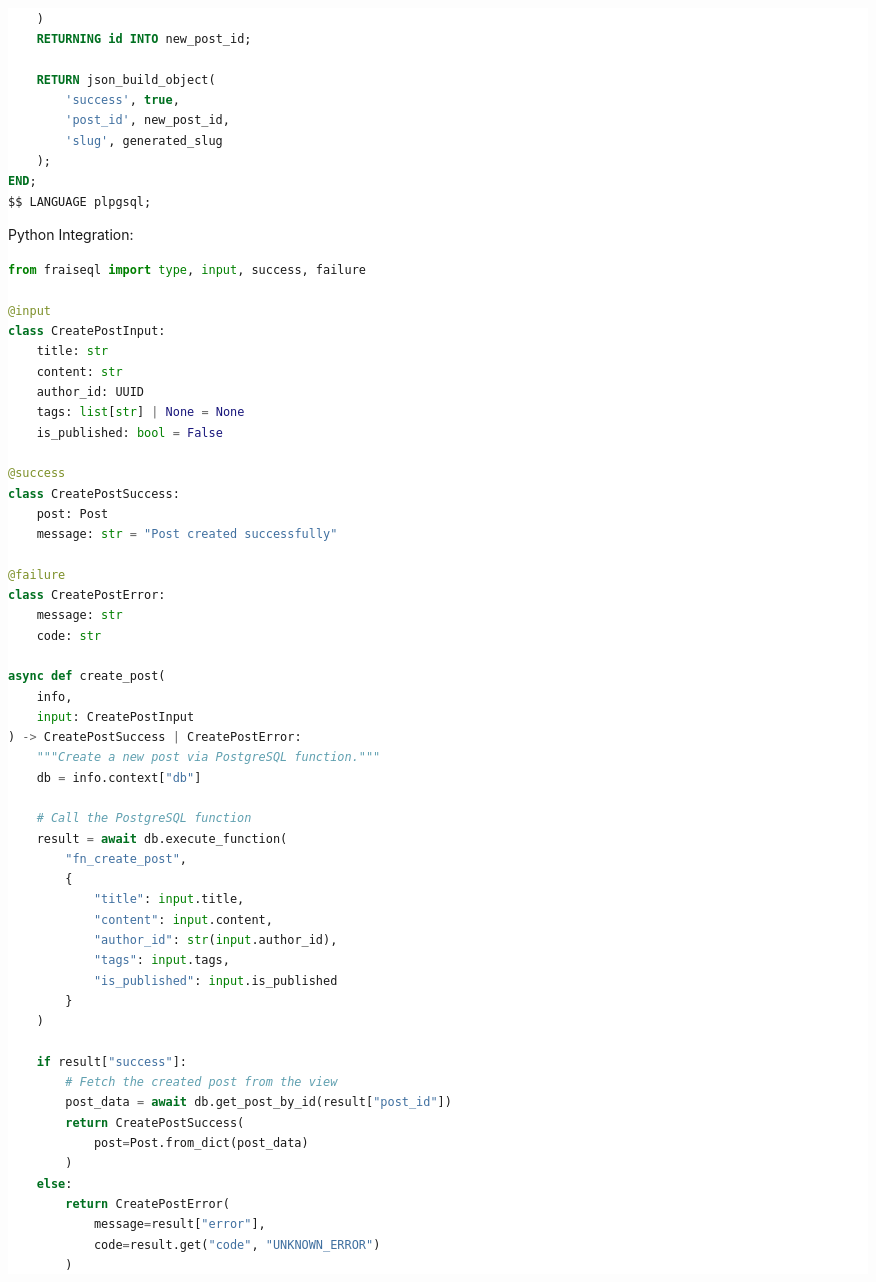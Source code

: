 ```sql
    )
    RETURNING id INTO new_post_id;

    RETURN json_build_object(
        'success', true,
        'post_id', new_post_id,
        'slug', generated_slug
    );
END;
$$ LANGUAGE plpgsql;
```

Python Integration:
```python
from fraiseql import type, input, success, failure

@input
class CreatePostInput:
    title: str
    content: str
    author_id: UUID
    tags: list[str] | None = None
    is_published: bool = False

@success
class CreatePostSuccess:
    post: Post
    message: str = "Post created successfully"

@failure
class CreatePostError:
    message: str
    code: str

async def create_post(
    info,
    input: CreatePostInput
) -> CreatePostSuccess | CreatePostError:
    """Create a new post via PostgreSQL function."""
    db = info.context["db"]

    # Call the PostgreSQL function
    result = await db.execute_function(
        "fn_create_post",
        {
            "title": input.title,
            "content": input.content,
            "author_id": str(input.author_id),
            "tags": input.tags,
            "is_published": input.is_published
        }
    )

    if result["success"]:
        # Fetch the created post from the view
        post_data = await db.get_post_by_id(result["post_id"])
        return CreatePostSuccess(
            post=Post.from_dict(post_data)
        )
    else:
        return CreatePostError(
            message=result["error"],
            code=result.get("code", "UNKNOWN_ERROR")
        )
```